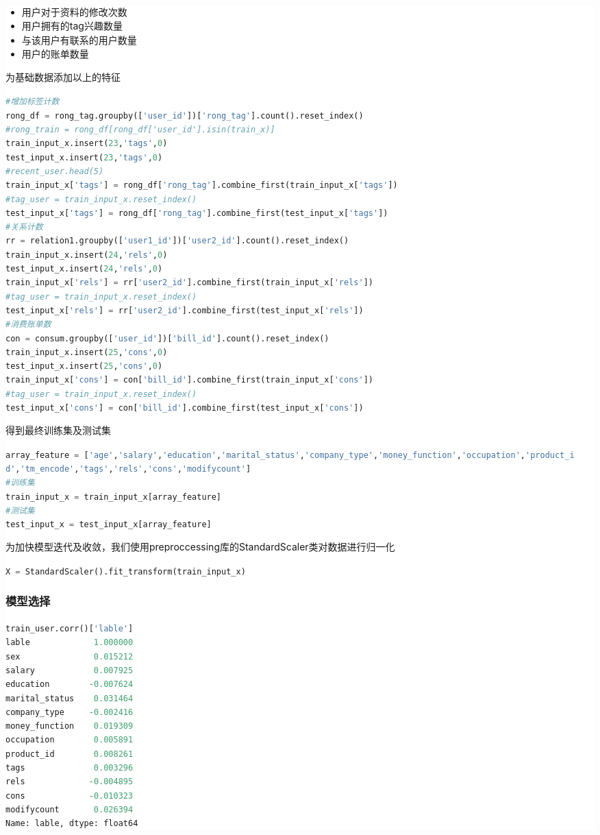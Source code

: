 * 用户对于资料的修改次数
* 用户拥有的tag兴趣数量
* 与该用户有联系的用户数量
* 用户的账单数量

为基础数据添加以上的特征

```python
#增加标签计数
rong_df = rong_tag.groupby(['user_id'])['rong_tag'].count().reset_index()
#rong_train = rong_df[rong_df['user_id'].isin(train_x)]
train_input_x.insert(23,'tags',0)
test_input_x.insert(23,'tags',0)
#recent_user.head(5)
train_input_x['tags'] = rong_df['rong_tag'].combine_first(train_input_x['tags'])
#tag_user = train_input_x.reset_index()
test_input_x['tags'] = rong_df['rong_tag'].combine_first(test_input_x['tags'])
#关系计数
rr = relation1.groupby(['user1_id'])['user2_id'].count().reset_index()
train_input_x.insert(24,'rels',0)
test_input_x.insert(24,'rels',0)
train_input_x['rels'] = rr['user2_id'].combine_first(train_input_x['rels'])
#tag_user = train_input_x.reset_index()
test_input_x['rels'] = rr['user2_id'].combine_first(test_input_x['rels'])
#消费账单数
con = consum.groupby(['user_id'])['bill_id'].count().reset_index()
train_input_x.insert(25,'cons',0)
test_input_x.insert(25,'cons',0)
train_input_x['cons'] = con['bill_id'].combine_first(train_input_x['cons'])
#tag_user = train_input_x.reset_index()
test_input_x['cons'] = con['bill_id'].combine_first(test_input_x['cons'])
```

得到最终训练集及测试集

```python
array_feature = ['age','salary','education','marital_status','company_type','money_function','occupation','product_id','tm_encode','tags','rels','cons','modifycount']
#训练集
train_input_x = train_input_x[array_feature]
#测试集
test_input_x = test_input_x[array_feature]
```

为加快模型迭代及收敛，我们使用preproccessing库的StandardScaler类对数据进行归一化

```python
X = StandardScaler().fit_transform(train_input_x)
```

### 模型选择

```python
train_user.corr()['lable']
lable             1.000000
sex               0.015212
salary            0.007925
education        -0.007624
marital_status    0.031464
company_type     -0.002416
money_function    0.019309
occupation        0.005891
product_id        0.008261
tags              0.003296
rels             -0.004895
cons             -0.010323
modifycount       0.026394
Name: lable, dtype: float64
```